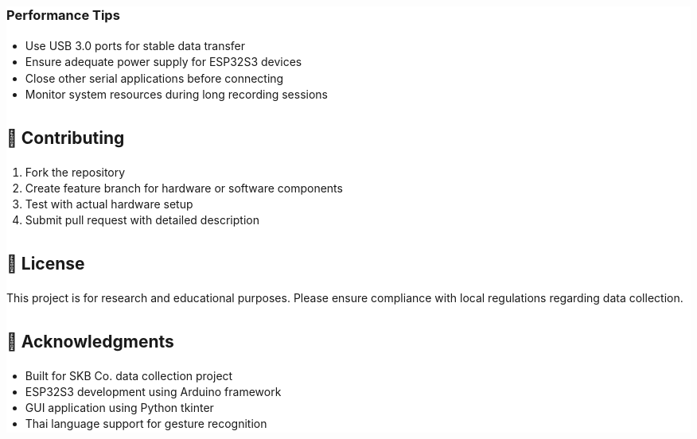 ### Performance Tips
- Use USB 3.0 ports for stable data transfer
- Ensure adequate power supply for ESP32S3 devices
- Close other serial applications before connecting
- Monitor system resources during long recording sessions

## 🤝 Contributing

1. Fork the repository
2. Create feature branch for hardware or software components
3. Test with actual hardware setup
4. Submit pull request with detailed description

## 📄 License

This project is for research and educational purposes. Please ensure compliance with local regulations regarding data collection.

## 🙏 Acknowledgments

- Built for SKB Co. data collection project
- ESP32S3 development using Arduino framework
- GUI application using Python tkinter
- Thai language support for gesture recognition

